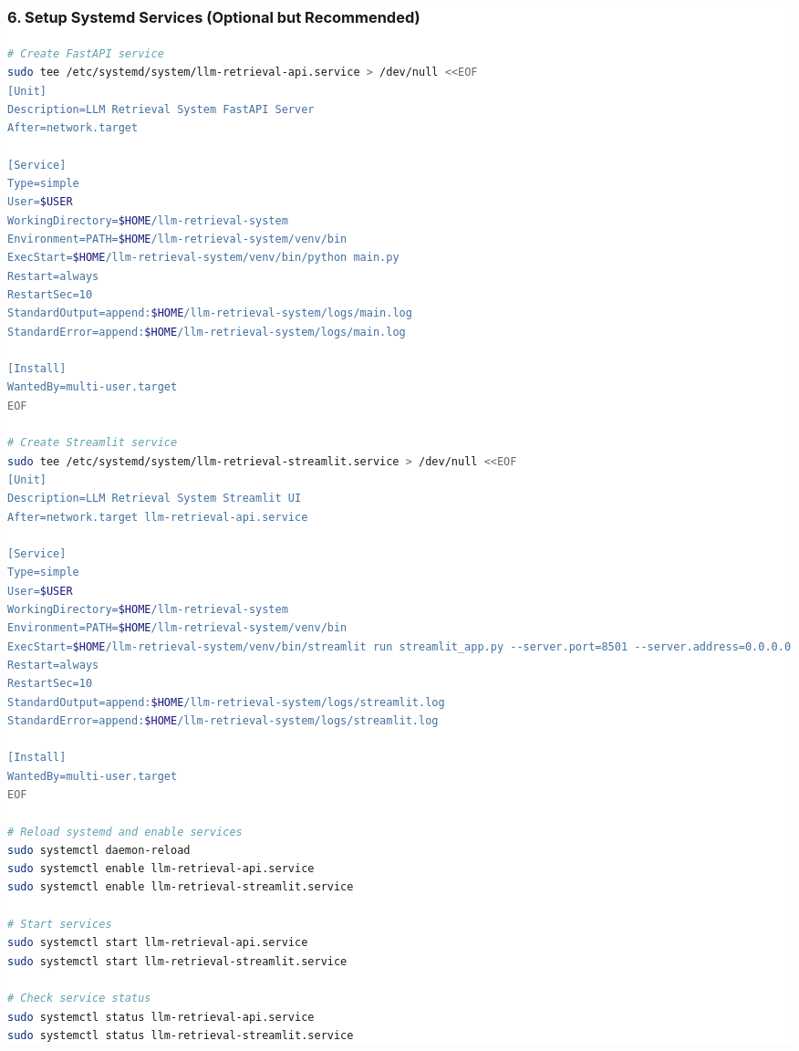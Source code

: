 ### 6. Setup Systemd Services (Optional but Recommended)
```bash
# Create FastAPI service
sudo tee /etc/systemd/system/llm-retrieval-api.service > /dev/null <<EOF
[Unit]
Description=LLM Retrieval System FastAPI Server
After=network.target

[Service]
Type=simple
User=$USER
WorkingDirectory=$HOME/llm-retrieval-system
Environment=PATH=$HOME/llm-retrieval-system/venv/bin
ExecStart=$HOME/llm-retrieval-system/venv/bin/python main.py
Restart=always
RestartSec=10
StandardOutput=append:$HOME/llm-retrieval-system/logs/main.log
StandardError=append:$HOME/llm-retrieval-system/logs/main.log

[Install]
WantedBy=multi-user.target
EOF

# Create Streamlit service
sudo tee /etc/systemd/system/llm-retrieval-streamlit.service > /dev/null <<EOF
[Unit]
Description=LLM Retrieval System Streamlit UI
After=network.target llm-retrieval-api.service

[Service]
Type=simple
User=$USER
WorkingDirectory=$HOME/llm-retrieval-system
Environment=PATH=$HOME/llm-retrieval-system/venv/bin
ExecStart=$HOME/llm-retrieval-system/venv/bin/streamlit run streamlit_app.py --server.port=8501 --server.address=0.0.0.0
Restart=always
RestartSec=10
StandardOutput=append:$HOME/llm-retrieval-system/logs/streamlit.log
StandardError=append:$HOME/llm-retrieval-system/logs/streamlit.log

[Install]
WantedBy=multi-user.target
EOF

# Reload systemd and enable services
sudo systemctl daemon-reload
sudo systemctl enable llm-retrieval-api.service
sudo systemctl enable llm-retrieval-streamlit.service

# Start services
sudo systemctl start llm-retrieval-api.service
sudo systemctl start llm-retrieval-streamlit.service

# Check service status
sudo systemctl status llm-retrieval-api.service
sudo systemctl status llm-retrieval-streamlit.service
```
